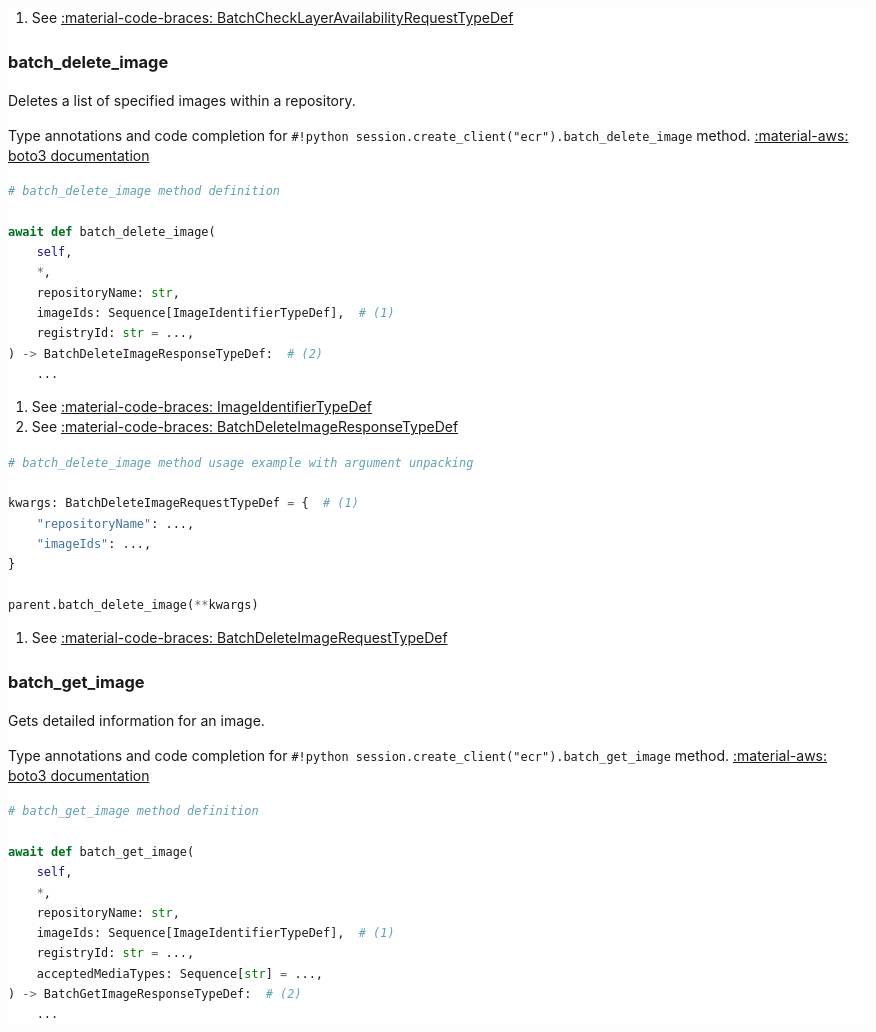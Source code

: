 1. See [:material-code-braces: BatchCheckLayerAvailabilityRequestTypeDef](./type_defs.md#batchchecklayeravailabilityrequesttypedef) 

### batch\_delete\_image

Deletes a list of specified images within a repository.

Type annotations and code completion for `#!python session.create_client("ecr").batch_delete_image` method.
[:material-aws: boto3 documentation](https://boto3.amazonaws.com/v1/documentation/api/latest/reference/services/ecr/client/batch_delete_image.html)

```python
# batch_delete_image method definition

await def batch_delete_image(
    self,
    *,
    repositoryName: str,
    imageIds: Sequence[ImageIdentifierTypeDef],  # (1)
    registryId: str = ...,
) -> BatchDeleteImageResponseTypeDef:  # (2)
    ...
```

1. See [:material-code-braces: ImageIdentifierTypeDef](./type_defs.md#imageidentifiertypedef) 
2. See [:material-code-braces: BatchDeleteImageResponseTypeDef](./type_defs.md#batchdeleteimageresponsetypedef) 


```python
# batch_delete_image method usage example with argument unpacking

kwargs: BatchDeleteImageRequestTypeDef = {  # (1)
    "repositoryName": ...,
    "imageIds": ...,
}

parent.batch_delete_image(**kwargs)
```

1. See [:material-code-braces: BatchDeleteImageRequestTypeDef](./type_defs.md#batchdeleteimagerequesttypedef) 

### batch\_get\_image

Gets detailed information for an image.

Type annotations and code completion for `#!python session.create_client("ecr").batch_get_image` method.
[:material-aws: boto3 documentation](https://boto3.amazonaws.com/v1/documentation/api/latest/reference/services/ecr/client/batch_get_image.html)

```python
# batch_get_image method definition

await def batch_get_image(
    self,
    *,
    repositoryName: str,
    imageIds: Sequence[ImageIdentifierTypeDef],  # (1)
    registryId: str = ...,
    acceptedMediaTypes: Sequence[str] = ...,
) -> BatchGetImageResponseTypeDef:  # (2)
    ...
```
